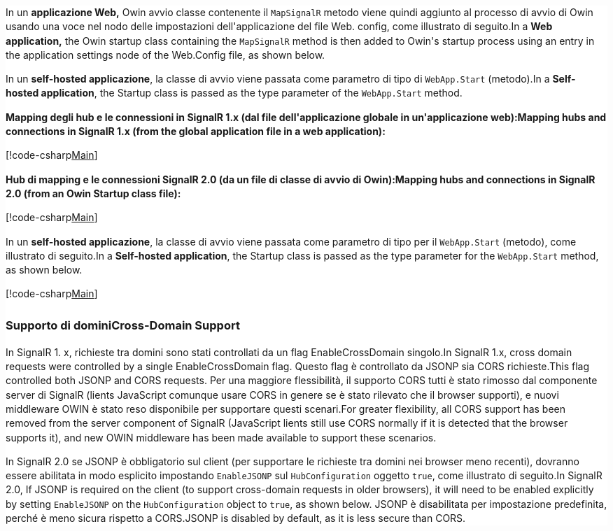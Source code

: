 <span data-ttu-id="f0385-343">In un **applicazione Web,** Owin avvio classe contenente il `MapSignalR` metodo viene quindi aggiunto al processo di avvio di Owin usando una voce nel nodo delle impostazioni dell'applicazione del file Web. config, come illustrato di seguito.</span><span class="sxs-lookup"><span data-stu-id="f0385-343">In a **Web application,** the Owin startup class containing the `MapSignalR` method is then added to Owin's startup process using an entry in the application settings node of the Web.Config file, as shown below.</span></span>

<span data-ttu-id="f0385-344">In un **self-hosted applicazione**, la classe di avvio viene passata come parametro di tipo di `WebApp.Start` (metodo).</span><span class="sxs-lookup"><span data-stu-id="f0385-344">In a **Self-hosted application**, the Startup class is passed as the type parameter of the `WebApp.Start` method.</span></span>

<span data-ttu-id="f0385-345">**Mapping degli hub e le connessioni in SignalR 1.x (dal file dell'applicazione globale in un'applicazione web):**</span><span class="sxs-lookup"><span data-stu-id="f0385-345">**Mapping hubs and connections in SignalR 1.x (from the global application file in a web application):**</span></span> 

[!code-csharp[Main](release-notes/samples/sample5.cs)]

<span data-ttu-id="f0385-346">**Hub di mapping e le connessioni SignalR 2.0 (da un file di classe di avvio di Owin):**</span><span class="sxs-lookup"><span data-stu-id="f0385-346">**Mapping hubs and connections in SignalR 2.0 (from an Owin Startup class file):**</span></span> 

[!code-csharp[Main](release-notes/samples/sample6.cs)]

<span data-ttu-id="f0385-347">In un **self-hosted applicazione**, la classe di avvio viene passata come parametro di tipo per il `WebApp.Start` (metodo), come illustrato di seguito.</span><span class="sxs-lookup"><span data-stu-id="f0385-347">In a **Self-hosted application**, the Startup class is passed as the type parameter for the `WebApp.Start` method, as shown below.</span></span>

[!code-csharp[Main](release-notes/samples/sample7.cs)]

<a id="crossdomain"></a>

### <a name="cross-domain-support"></a><span data-ttu-id="f0385-348">Supporto di domini</span><span class="sxs-lookup"><span data-stu-id="f0385-348">Cross-Domain Support</span></span>

<span data-ttu-id="f0385-349">In SignalR 1. x, richieste tra domini sono stati controllati da un flag EnableCrossDomain singolo.</span><span class="sxs-lookup"><span data-stu-id="f0385-349">In SignalR 1.x, cross domain requests were controlled by a single EnableCrossDomain flag.</span></span> <span data-ttu-id="f0385-350">Questo flag è controllato da JSONP sia CORS richieste.</span><span class="sxs-lookup"><span data-stu-id="f0385-350">This flag controlled both JSONP and CORS requests.</span></span> <span data-ttu-id="f0385-351">Per una maggiore flessibilità, il supporto CORS tutti è stato rimosso dal componente server di SignalR (lients JavaScript comunque usare CORS in genere se è stato rilevato che il browser supporti), e nuovi middleware OWIN è stato reso disponibile per supportare questi scenari.</span><span class="sxs-lookup"><span data-stu-id="f0385-351">For greater flexibility, all CORS support has been removed from the server component of SignalR (JavaScript lients still use CORS normally if it is detected that the browser supports it), and new OWIN middleware has been made available to support these scenarios.</span></span>

<span data-ttu-id="f0385-352">In SignalR 2.0 se JSONP è obbligatorio sul client (per supportare le richieste tra domini nei browser meno recenti), dovranno essere abilitata in modo esplicito impostando `EnableJSONP` sul `HubConfiguration` oggetto `true`, come illustrato di seguito.</span><span class="sxs-lookup"><span data-stu-id="f0385-352">In SignalR 2.0, If JSONP is required on the client (to support cross-domain requests in older browsers), it will need to be enabled explicitly by setting `EnableJSONP` on the `HubConfiguration` object to `true`, as shown below.</span></span> <span data-ttu-id="f0385-353">JSONP è disabilitata per impostazione predefinita, perché è meno sicura rispetto a CORS.</span><span class="sxs-lookup"><span data-stu-id="f0385-353">JSONP is disabled by default, as it is less secure than CORS.</span></span>
